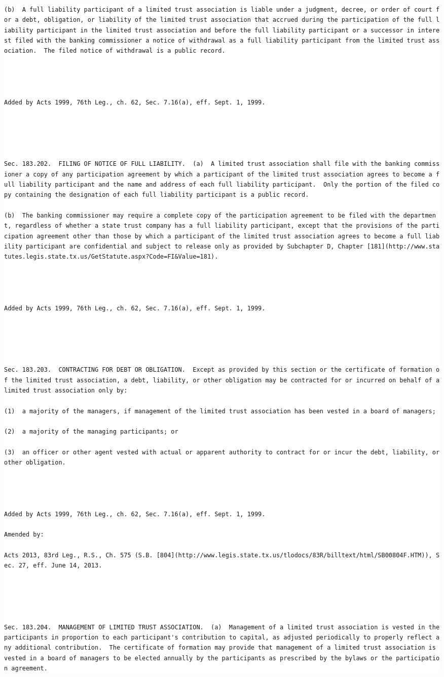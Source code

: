     (b)  A full liability participant of a limited trust association is liable under a judgment, decree, or order of court for a debt, obligation, or liability of the limited trust association that accrued during the participation of the full liability participant in the limited trust association and before the full liability participant or a successor in interest filed with the banking commissioner a notice of withdrawal as a full liability participant from the limited trust association.  The filed notice of withdrawal is a public record.
    
    
    
    
    Added by Acts 1999, 76th Leg., ch. 62, Sec. 7.16(a), eff. Sept. 1, 1999.
    
    
    
    
    
    Sec. 183.202.  FILING OF NOTICE OF FULL LIABILITY.  (a)  A limited trust association shall file with the banking commissioner a copy of any participation agreement by which a participant of the limited trust association agrees to become a full liability participant and the name and address of each full liability participant.  Only the portion of the filed copy containing the designation of each full liability participant is a public record.
    
    (b)  The banking commissioner may require a complete copy of the participation agreement to be filed with the department, regardless of whether a state trust company has a full liability participant, except that the provisions of the participation agreement other than those by which a participant of the limited trust association agrees to become a full liability participant are confidential and subject to release only as provided by Subchapter D, Chapter [181](http://www.statutes.legis.state.tx.us/GetStatute.aspx?Code=FI&Value=181).
    
    
    
    
    Added by Acts 1999, 76th Leg., ch. 62, Sec. 7.16(a), eff. Sept. 1, 1999.
    
    
    
    
    
    Sec. 183.203.  CONTRACTING FOR DEBT OR OBLIGATION.  Except as provided by this section or the certificate of formation of the limited trust association, a debt, liability, or other obligation may be contracted for or incurred on behalf of a limited trust association only by:
    
    (1)  a majority of the managers, if management of the limited trust association has been vested in a board of managers;
    
    (2)  a majority of the managing participants; or
    
    (3)  an officer or other agent vested with actual or apparent authority to contract for or incur the debt, liability, or other obligation.
    
    
    
    
    Added by Acts 1999, 76th Leg., ch. 62, Sec. 7.16(a), eff. Sept. 1, 1999.
    
    Amended by: 
    
    Acts 2013, 83rd Leg., R.S., Ch. 575 (S.B. [804](http://www.legis.state.tx.us/tlodocs/83R/billtext/html/SB00804F.HTM)), Sec. 27, eff. June 14, 2013.
    
    
    
    
    
    Sec. 183.204.  MANAGEMENT OF LIMITED TRUST ASSOCIATION.  (a)  Management of a limited trust association is vested in the participants in proportion to each participant's contribution to capital, as adjusted periodically to properly reflect any additional contribution.  The certificate of formation may provide that management of a limited trust association is vested in a board of managers to be elected annually by the participants as prescribed by the bylaws or the participation agreement.
    
